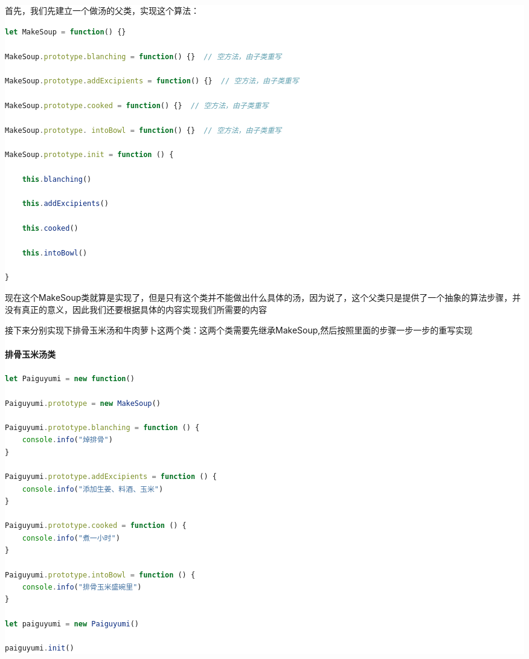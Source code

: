 首先，我们先建立一个做汤的父类，实现这个算法：

```javascript
let MakeSoup = function() {}

MakeSoup.prototype.blanching = function() {}  // 空方法，由子类重写

MakeSoup.prototype.addExcipients = function() {}  // 空方法，由子类重写

MakeSoup.prototype.cooked = function() {}  // 空方法，由子类重写

MakeSoup.prototype. intoBowl = function() {}  // 空方法，由子类重写

MakeSoup.prototype.init = function () {

    this.blanching()

    this.addExcipients()

    this.cooked()

    this.intoBowl()

}
```

现在这个MakeSoup类就算是实现了，但是只有这个类并不能做出什么具体的汤，因为说了，这个父类只是提供了一个抽象的算法步骤，并没有真正的意义，因此我们还要根据具体的内容实现我们所需要的内容

接下来分别实现下排骨玉米汤和牛肉萝卜这两个类：这两个类需要先继承MakeSoup,然后按照里面的步骤一步一步的重写实现

#### 排骨玉米汤类

```javascript
let Paiguyumi = new function()

Paiguyumi.prototype = new MakeSoup()

Paiguyumi.prototype.blanching = function () {
    console.info("焯排骨")
}

Paiguyumi.prototype.addExcipients = function () {
    console.info("添加生姜、料酒、玉米")
}

Paiguyumi.prototype.cooked = function () {
    console.info("煮一小时")
}

Paiguyumi.prototype.intoBowl = function () {
    console.info("排骨玉米盛碗里")
}

let paiguyumi = new Paiguyumi()

paiguyumi.init()
```
